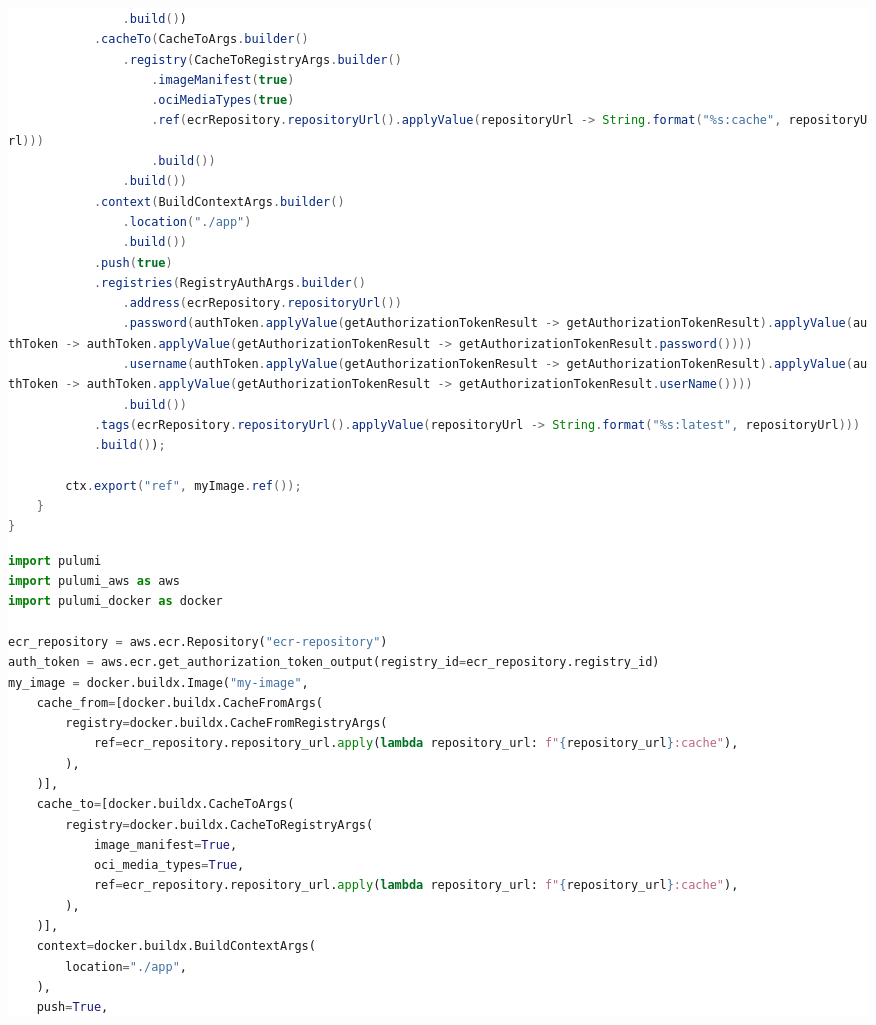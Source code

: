 ```java
                .build())
            .cacheTo(CacheToArgs.builder()
                .registry(CacheToRegistryArgs.builder()
                    .imageManifest(true)
                    .ociMediaTypes(true)
                    .ref(ecrRepository.repositoryUrl().applyValue(repositoryUrl -> String.format("%s:cache", repositoryUrl)))
                    .build())
                .build())
            .context(BuildContextArgs.builder()
                .location("./app")
                .build())
            .push(true)
            .registries(RegistryAuthArgs.builder()
                .address(ecrRepository.repositoryUrl())
                .password(authToken.applyValue(getAuthorizationTokenResult -> getAuthorizationTokenResult).applyValue(authToken -> authToken.applyValue(getAuthorizationTokenResult -> getAuthorizationTokenResult.password())))
                .username(authToken.applyValue(getAuthorizationTokenResult -> getAuthorizationTokenResult).applyValue(authToken -> authToken.applyValue(getAuthorizationTokenResult -> getAuthorizationTokenResult.userName())))
                .build())
            .tags(ecrRepository.repositoryUrl().applyValue(repositoryUrl -> String.format("%s:latest", repositoryUrl)))
            .build());

        ctx.export("ref", myImage.ref());
    }
}
```


</pulumi-choosable>
</div>


<div>
<pulumi-choosable type="language" values="python">

```python
import pulumi
import pulumi_aws as aws
import pulumi_docker as docker

ecr_repository = aws.ecr.Repository("ecr-repository")
auth_token = aws.ecr.get_authorization_token_output(registry_id=ecr_repository.registry_id)
my_image = docker.buildx.Image("my-image",
    cache_from=[docker.buildx.CacheFromArgs(
        registry=docker.buildx.CacheFromRegistryArgs(
            ref=ecr_repository.repository_url.apply(lambda repository_url: f"{repository_url}:cache"),
        ),
    )],
    cache_to=[docker.buildx.CacheToArgs(
        registry=docker.buildx.CacheToRegistryArgs(
            image_manifest=True,
            oci_media_types=True,
            ref=ecr_repository.repository_url.apply(lambda repository_url: f"{repository_url}:cache"),
        ),
    )],
    context=docker.buildx.BuildContextArgs(
        location="./app",
    ),
    push=True,
```